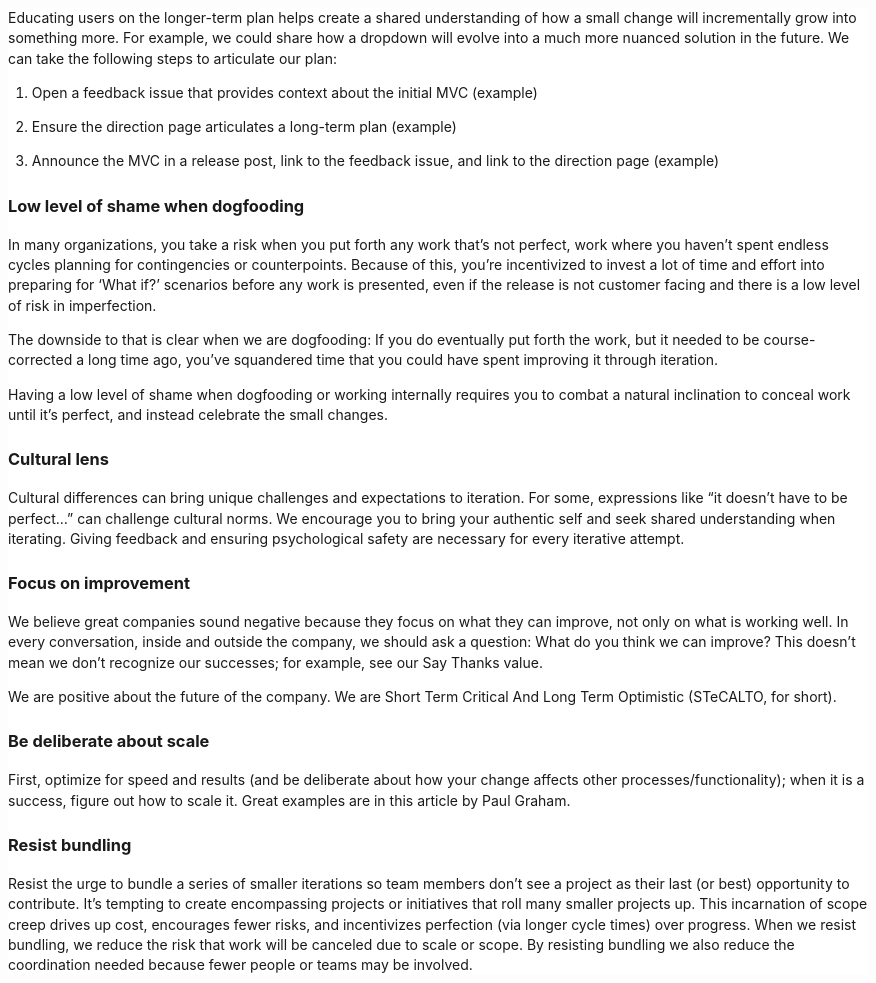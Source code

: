 Educating users on the longer-term plan helps create a shared understanding of how a small change will incrementally grow into something more. For example, we could share how a dropdown will evolve into a much more nuanced solution in the future. We can take the following steps to articulate our plan:

1. Open a feedback issue that provides context about the initial MVC (example)

1. Ensure the direction page articulates a long-term plan (example)

1. Announce the MVC in a release post, link to the feedback issue, and link to the direction page (example)

### Low level of shame when dogfooding

In many organizations, you take a risk when you put forth any work that’s not perfect, work where you haven’t spent endless cycles planning for contingencies or counterpoints. Because of this, you’re incentivized to invest a lot of time and effort into preparing for ‘What if?’ scenarios before any work is presented, even if the release is not customer facing and there is a low level of risk in imperfection.

The downside to that is clear when we are dogfooding: If you do eventually put forth the work, but it needed to be course-corrected a long time ago, you’ve squandered time that you could have spent improving it through iteration.

Having a low level of shame when dogfooding or working internally requires you to combat a natural inclination to conceal work until it’s perfect, and instead celebrate the small changes.

### Cultural lens

Cultural differences can bring unique challenges and expectations to iteration. For some, expressions like “it doesn’t have to be perfect…” can challenge cultural norms. We encourage you to bring your authentic self and seek shared understanding when iterating. Giving feedback and ensuring psychological safety are necessary for every iterative attempt.

### Focus on improvement

We believe great companies sound negative because they focus on what they can improve, not only on what is working well. In every conversation, inside and outside the company, we should ask a question: What do you think we can improve? This doesn’t mean we don’t recognize our successes; for example, see our Say Thanks value.

We are positive about the future of the company. We are Short Term Critical And Long Term Optimistic (STeCALTO, for short).

### Be deliberate about scale

First, optimize for speed and results (and be deliberate about how your change affects other processes/functionality); when it is a success, figure out how to scale it. Great examples are in this article by Paul Graham.

### Resist bundling

Resist the urge to bundle a series of smaller iterations so team members don’t see a project as their last (or best) opportunity to contribute. It’s tempting to create encompassing projects or initiatives that roll many smaller projects up. This incarnation of scope creep drives up cost, encourages fewer risks, and incentivizes perfection (via longer cycle times) over progress. When we resist bundling, we reduce the risk that work will be canceled due to scale or scope. By resisting bundling we also reduce the coordination needed because fewer people or teams may be involved.
